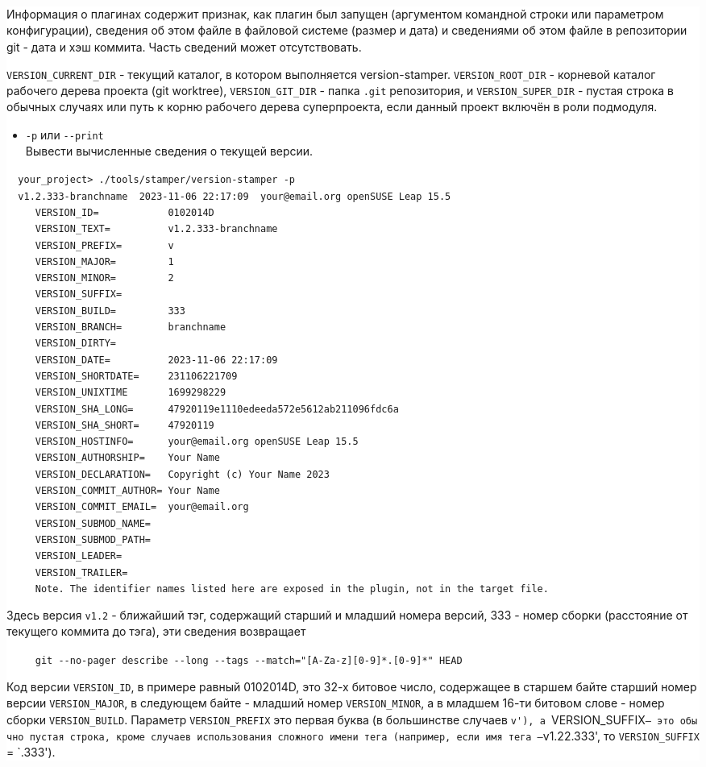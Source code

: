   Информация о плагинах содержит признак, как плагин был запущен (аргументом
  командной строки или параметром конфигурации), сведения об этом файле
  в файловой системе (размер и дата) и сведениями об этом файле в репозитории
  git - дата и хэш коммита. Часть сведений может отсутствовать.

  `VERSION_CURRENT_DIR` - текущий каталог, в котором выполняется version-stamper.
  `VERSION_ROOT_DIR` - корневой каталог рабочего дерева проекта (git worktree),
  `VERSION_GIT_DIR` - папка `.git` репозитория, и `VERSION_SUPER_DIR` - 
  пустая строка в обычных случаях или путь к корню рабочего дерева
  суперпроекта, если данный проект включён в роли подмодуля.

- `-p` или `--print`<br/>
  Вывести вычисленные сведения о текущей версии.

```
  your_project> ./tools/stamper/version-stamper -p
  v1.2.333-branchname  2023-11-06 22:17:09  your@email.org openSUSE Leap 15.5
     VERSION_ID=            0102014D
     VERSION_TEXT=          v1.2.333-branchname
     VERSION_PREFIX=        v
     VERSION_MAJOR=         1
     VERSION_MINOR=         2
     VERSION_SUFFIX=
     VERSION_BUILD=         333
     VERSION_BRANCH=        branchname
     VERSION_DIRTY=       
     VERSION_DATE=          2023-11-06 22:17:09
     VERSION_SHORTDATE=     231106221709
     VERSION_UNIXTIME       1699298229
     VERSION_SHA_LONG=      47920119e1110edeeda572e5612ab211096fdc6a
     VERSION_SHA_SHORT=     47920119
     VERSION_HOSTINFO=      your@email.org openSUSE Leap 15.5
     VERSION_AUTHORSHIP=    Your Name
     VERSION_DECLARATION=   Copyright (c) Your Name 2023
     VERSION_COMMIT_AUTHOR= Your Name
     VERSION_COMMIT_EMAIL=  your@email.org
     VERSION_SUBMOD_NAME= 
     VERSION_SUBMOD_PATH= 
     VERSION_LEADER=      
     VERSION_TRAILER=     
     Note. The identifier names listed here are exposed in the plugin, not in the target file.
```

  Здесь версия `v1.2` - ближайший тэг, содержащий старший и младший номера
  версий, 333 - номер сборки (расстояние от текущего коммита до тэга),
  эти сведения возвращает

```
     git --no-pager describe --long --tags --match="[A-Za-z][0-9]*.[0-9]*" HEAD
```

  Код версии `VERSION_ID`, в примере равный 0102014D, это 32-х битовое
  число, содержащее в старшем байте старший номер версии `VERSION_MAJOR`,
  в следующем байте - младший номер `VERSION_MINOR`, а в младшем 16-ти
  битовом слове - номер сборки `VERSION_BUILD`. Параметр `VERSION_PREFIX`
  это первая буква (в большинстве случаев `v'), а `VERSION_SUFFIX` — это
  обычно пустая строка, кроме случаев использования сложного имени тега
  (например, если имя тега — `v1.22.333', то `VERSION_SUFFIX` = `.333').
  